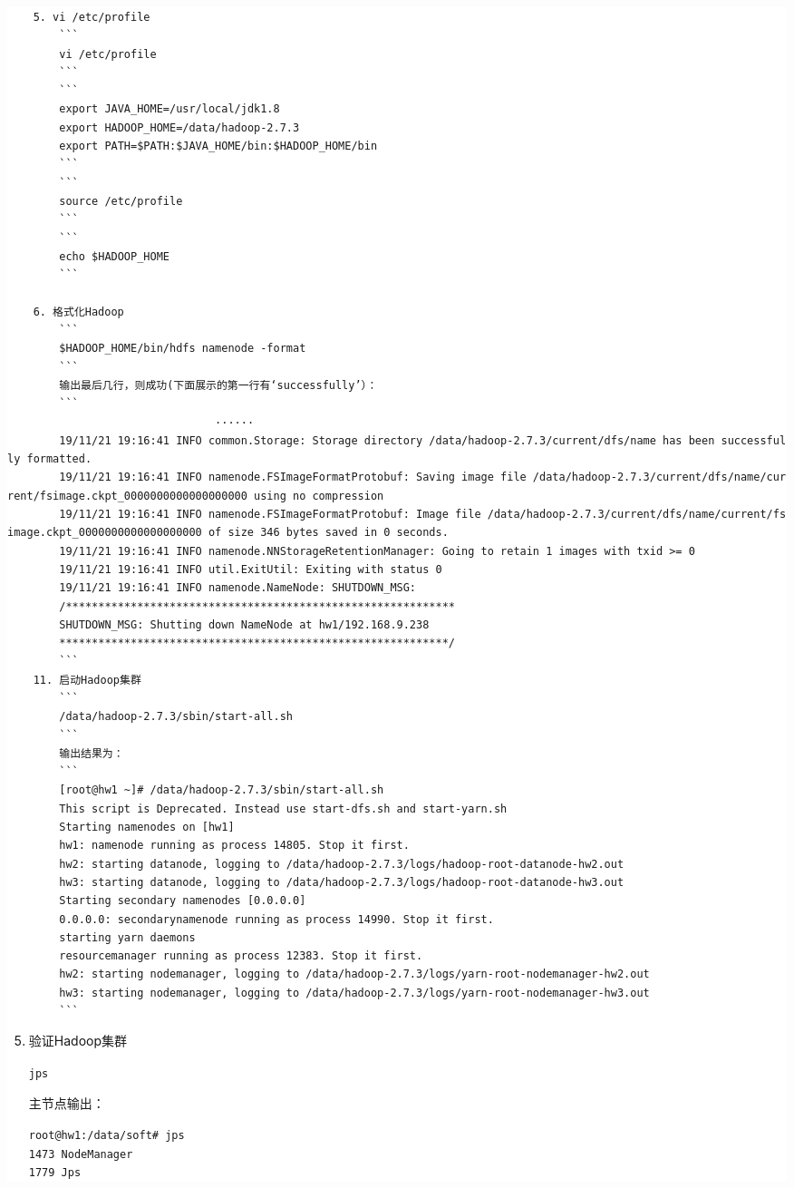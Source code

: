         5. vi /etc/profile
            ```
            vi /etc/profile
            ```
            ```
            export JAVA_HOME=/usr/local/jdk1.8
            export HADOOP_HOME=/data/hadoop-2.7.3
            export PATH=$PATH:$JAVA_HOME/bin:$HADOOP_HOME/bin
            ```
            ```
            source /etc/profile
            ```
            ```
            echo $HADOOP_HOME
            ```
           
        6. 格式化Hadoop
            ```
            $HADOOP_HOME/bin/hdfs namenode -format
            ```
            输出最后几行，则成功(下面展示的第一行有‘successfully’）：
            ```
                                    ······
            19/11/21 19:16:41 INFO common.Storage: Storage directory /data/hadoop-2.7.3/current/dfs/name has been successfully formatted.
            19/11/21 19:16:41 INFO namenode.FSImageFormatProtobuf: Saving image file /data/hadoop-2.7.3/current/dfs/name/current/fsimage.ckpt_0000000000000000000 using no compression
            19/11/21 19:16:41 INFO namenode.FSImageFormatProtobuf: Image file /data/hadoop-2.7.3/current/dfs/name/current/fsimage.ckpt_0000000000000000000 of size 346 bytes saved in 0 seconds.
            19/11/21 19:16:41 INFO namenode.NNStorageRetentionManager: Going to retain 1 images with txid >= 0
            19/11/21 19:16:41 INFO util.ExitUtil: Exiting with status 0
            19/11/21 19:16:41 INFO namenode.NameNode: SHUTDOWN_MSG: 
            /************************************************************
            SHUTDOWN_MSG: Shutting down NameNode at hw1/192.168.9.238
            ************************************************************/
            ```
        11. 启动Hadoop集群
            ```
            /data/hadoop-2.7.3/sbin/start-all.sh
            ```
            输出结果为：
            ```
            [root@hw1 ~]# /data/hadoop-2.7.3/sbin/start-all.sh
            This script is Deprecated. Instead use start-dfs.sh and start-yarn.sh
            Starting namenodes on [hw1]
            hw1: namenode running as process 14805. Stop it first.
            hw2: starting datanode, logging to /data/hadoop-2.7.3/logs/hadoop-root-datanode-hw2.out
            hw3: starting datanode, logging to /data/hadoop-2.7.3/logs/hadoop-root-datanode-hw3.out
            Starting secondary namenodes [0.0.0.0]
            0.0.0.0: secondarynamenode running as process 14990. Stop it first.
            starting yarn daemons
            resourcemanager running as process 12383. Stop it first.
            hw2: starting nodemanager, logging to /data/hadoop-2.7.3/logs/yarn-root-nodemanager-hw2.out
            hw3: starting nodemanager, logging to /data/hadoop-2.7.3/logs/yarn-root-nodemanager-hw3.out
            ```
5. 验证Hadoop集群
    ```
    jps
    ```
    主节点输出：
    ```
    root@hw1:/data/soft# jps
    1473 NodeManager
    1779 Jps